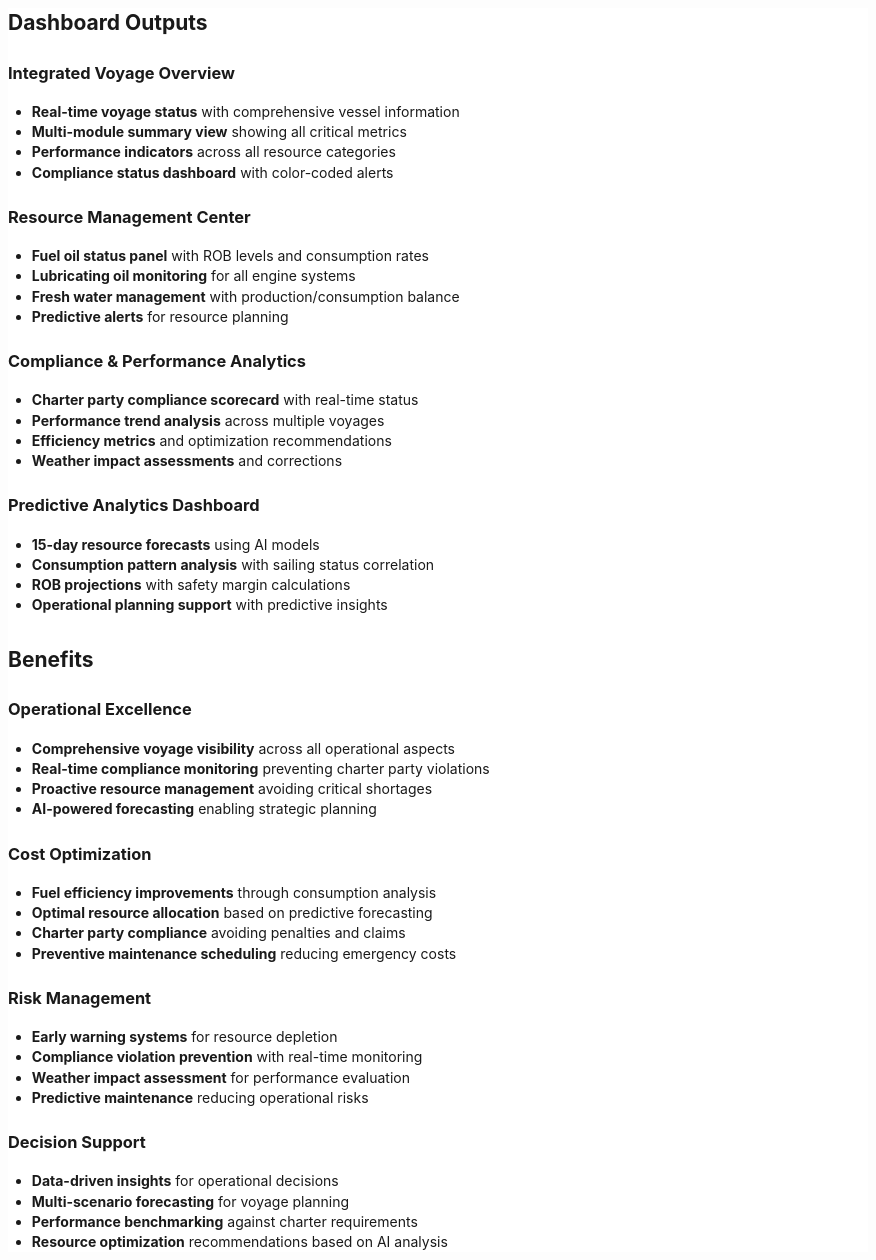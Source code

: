 ## Dashboard Outputs

### Integrated Voyage Overview
- **Real-time voyage status** with comprehensive vessel information
- **Multi-module summary view** showing all critical metrics
- **Performance indicators** across all resource categories
- **Compliance status dashboard** with color-coded alerts

### Resource Management Center
- **Fuel oil status panel** with ROB levels and consumption rates
- **Lubricating oil monitoring** for all engine systems
- **Fresh water management** with production/consumption balance
- **Predictive alerts** for resource planning

### Compliance & Performance Analytics
- **Charter party compliance scorecard** with real-time status
- **Performance trend analysis** across multiple voyages
- **Efficiency metrics** and optimization recommendations
- **Weather impact assessments** and corrections

### Predictive Analytics Dashboard
- **15-day resource forecasts** using AI models
- **Consumption pattern analysis** with sailing status correlation
- **ROB projections** with safety margin calculations
- **Operational planning support** with predictive insights



## Benefits

### Operational Excellence
- **Comprehensive voyage visibility** across all operational aspects
- **Real-time compliance monitoring** preventing charter party violations
- **Proactive resource management** avoiding critical shortages
- **AI-powered forecasting** enabling strategic planning

### Cost Optimization
- **Fuel efficiency improvements** through consumption analysis
- **Optimal resource allocation** based on predictive forecasting
- **Charter party compliance** avoiding penalties and claims
- **Preventive maintenance scheduling** reducing emergency costs

### Risk Management
- **Early warning systems** for resource depletion
- **Compliance violation prevention** with real-time monitoring
- **Weather impact assessment** for performance evaluation
- **Predictive maintenance** reducing operational risks

### Decision Support
- **Data-driven insights** for operational decisions
- **Multi-scenario forecasting** for voyage planning
- **Performance benchmarking** against charter requirements
- **Resource optimization** recommendations based on AI analysis
